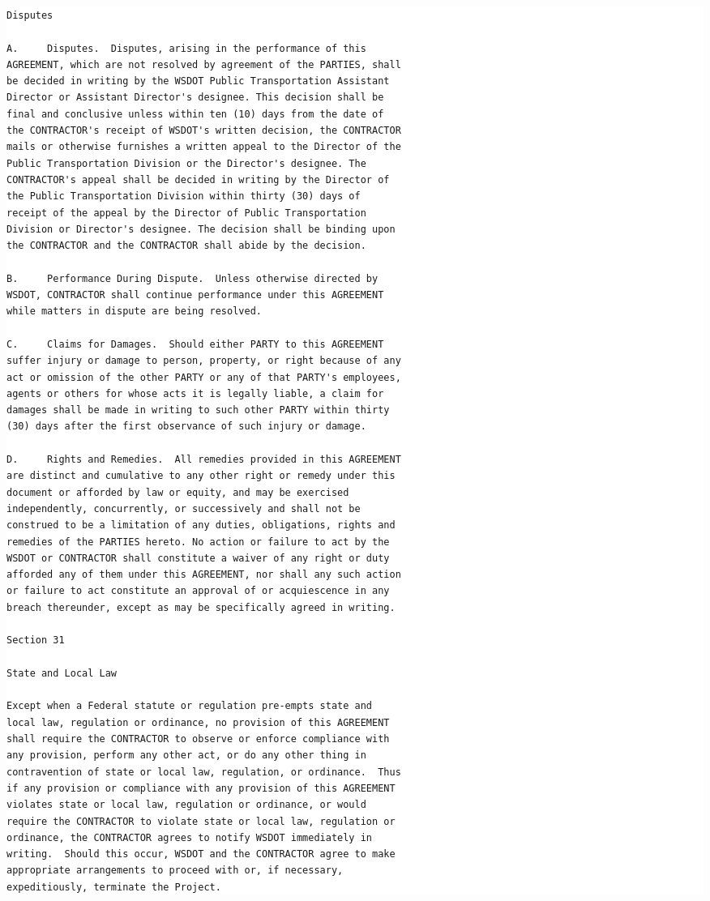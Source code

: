     Disputes  
  
    A.     Disputes.  Disputes, arising in the performance of this  
    AGREEMENT, which are not resolved by agreement of the PARTIES, shall  
    be decided in writing by the WSDOT Public Transportation Assistant  
    Director or Assistant Director's designee. This decision shall be  
    final and conclusive unless within ten (10) days from the date of  
    the CONTRACTOR's receipt of WSDOT's written decision, the CONTRACTOR  
    mails or otherwise furnishes a written appeal to the Director of the  
    Public Transportation Division or the Director's designee. The  
    CONTRACTOR's appeal shall be decided in writing by the Director of  
    the Public Transportation Division within thirty (30) days of  
    receipt of the appeal by the Director of Public Transportation  
    Division or Director's designee. The decision shall be binding upon  
    the CONTRACTOR and the CONTRACTOR shall abide by the decision.  
  
    B.     Performance During Dispute.  Unless otherwise directed by  
    WSDOT, CONTRACTOR shall continue performance under this AGREEMENT  
    while matters in dispute are being resolved.  
  
    C.     Claims for Damages.  Should either PARTY to this AGREEMENT  
    suffer injury or damage to person, property, or right because of any  
    act or omission of the other PARTY or any of that PARTY's employees,  
    agents or others for whose acts it is legally liable, a claim for  
    damages shall be made in writing to such other PARTY within thirty  
    (30) days after the first observance of such injury or damage.  
  
    D.     Rights and Remedies.  All remedies provided in this AGREEMENT  
    are distinct and cumulative to any other right or remedy under this  
    document or afforded by law or equity, and may be exercised  
    independently, concurrently, or successively and shall not be  
    construed to be a limitation of any duties, obligations, rights and  
    remedies of the PARTIES hereto. No action or failure to act by the  
    WSDOT or CONTRACTOR shall constitute a waiver of any right or duty  
    afforded any of them under this AGREEMENT, nor shall any such action  
    or failure to act constitute an approval of or acquiescence in any  
    breach thereunder, except as may be specifically agreed in writing.  
  
    Section 31  
  
    State and Local Law  
  
    Except when a Federal statute or regulation pre-empts state and  
    local law, regulation or ordinance, no provision of this AGREEMENT  
    shall require the CONTRACTOR to observe or enforce compliance with  
    any provision, perform any other act, or do any other thing in  
    contravention of state or local law, regulation, or ordinance.  Thus  
    if any provision or compliance with any provision of this AGREEMENT  
    violates state or local law, regulation or ordinance, or would  
    require the CONTRACTOR to violate state or local law, regulation or  
    ordinance, the CONTRACTOR agrees to notify WSDOT immediately in  
    writing.  Should this occur, WSDOT and the CONTRACTOR agree to make  
    appropriate arrangements to proceed with or, if necessary,  
    expeditiously, terminate the Project.  
  
